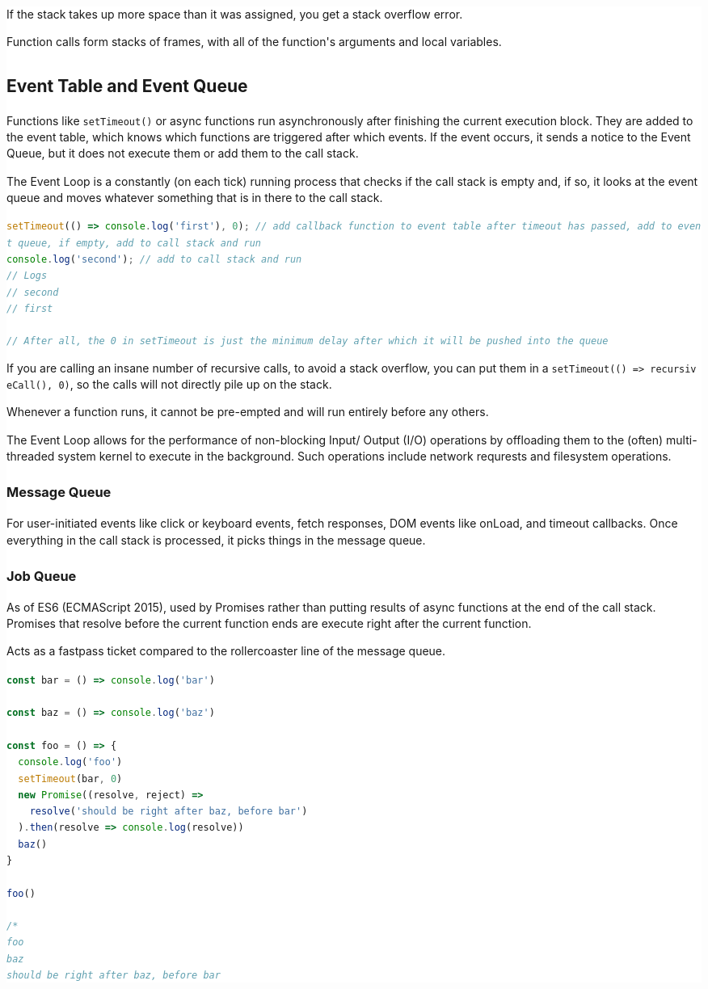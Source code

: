 If the stack takes up more space than it was assigned, you get a stack overflow error.

Function calls form stacks of frames, with all of the function's arguments and local variables. 

## Event Table and Event Queue
Functions like `setTimeout()` or async functions run asynchronously after finishing the current execution block. They are added to the event table, which knows which functions are triggered after which events. If the event occurs, it sends a notice to the Event Queue, but it does not execute them or add them to the call stack.

The Event Loop is a constantly (on each tick) running process that checks if the call stack is empty and, if so, it looks at the event queue and moves whatever something that is in there to the call stack.

```JavaScript
setTimeout(() => console.log('first'), 0); // add callback function to event table after timeout has passed, add to event queue, if empty, add to call stack and run
console.log('second'); // add to call stack and run
// Logs
// second
// first

// After all, the 0 in setTimeout is just the minimum delay after which it will be pushed into the queue
```
If you are calling an insane number of recursive calls, to avoid a stack overflow, you can put them in a `setTimeout(() => recursiveCall(), 0)`, so the calls will not directly pile up on the stack.

Whenever a function runs, it cannot be pre-empted and will run entirely before any others.

The Event Loop allows for the performance of non-blocking Input/ Output (I/O) operations by offloading them to the (often) multi-threaded system kernel to execute in the background. Such operations include network requrests and filesystem operations.

### Message Queue
For user-initiated events like click or keyboard events, fetch responses, DOM events like onLoad, and timeout callbacks. Once everything in the call stack is processed, it picks things in the message queue.

### Job Queue
As of ES6 (ECMAScript 2015), used by Promises rather than putting results of async functions at the end of the call stack. Promises that resolve before the current function ends are execute right after the current function.

Acts as a fastpass ticket compared to the rollercoaster line of the message queue. 

```JavaScript
const bar = () => console.log('bar')

const baz = () => console.log('baz')

const foo = () => {
  console.log('foo')
  setTimeout(bar, 0)
  new Promise((resolve, reject) =>
    resolve('should be right after baz, before bar')
  ).then(resolve => console.log(resolve))
  baz()
}

foo()

/*
foo
baz
should be right after baz, before bar
```